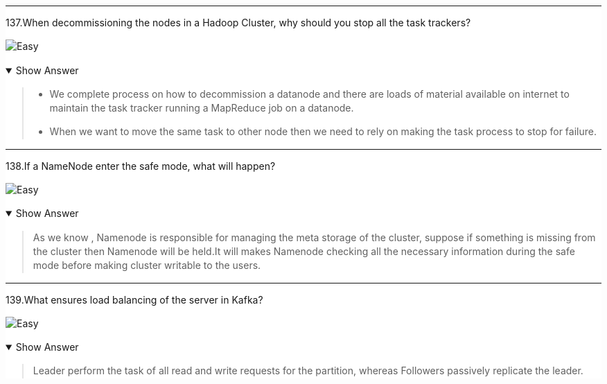 
</blockquote>

</details>

---


137.When decommissioning the nodes in a Hadoop Cluster, why should you stop all the task trackers?

![Easy](https://raw.githubusercontent.com/revaturelabs/interviewquestions/aef8eff919a3b083089641381ed9a9101ed21fba/ComplexityTags/simple%20(2).svg)

<details open  markdown="1"><summary> Show Answer </summary>

<blockquote markdown="1">


- We complete process on how to decommission a datanode and there are loads of material available on internet to maintain the task tracker running a MapReduce job on a datanode.

- When we want to move the same task to other node then we need to rely on making the task process to stop for failure.

</blockquote>

</details>

---


138.If a NameNode enter the safe mode, what will happen? 

![Easy](https://raw.githubusercontent.com/revaturelabs/interviewquestions/aef8eff919a3b083089641381ed9a9101ed21fba/ComplexityTags/simple%20(2).svg)

<details open  markdown="1"><summary> Show Answer </summary>

<blockquote markdown="1">

As we know , Namenode is responsible for managing the meta storage of the cluster, suppose if something is missing from the cluster then Namenode will be held.It will makes Namenode checking all the necessary information during the safe mode before making cluster writable to the users.


</blockquote>

</details>

---

139.What ensures load balancing of the server in Kafka?

![Easy](https://raw.githubusercontent.com/revaturelabs/interviewquestions/aef8eff919a3b083089641381ed9a9101ed21fba/ComplexityTags/simple%20(2).svg)

<details open  markdown="1"><summary> Show Answer </summary>

<blockquote markdown="1">


Leader perform the task of all read and write requests for the partition, whereas Followers passively replicate the leader.



</blockquote>
